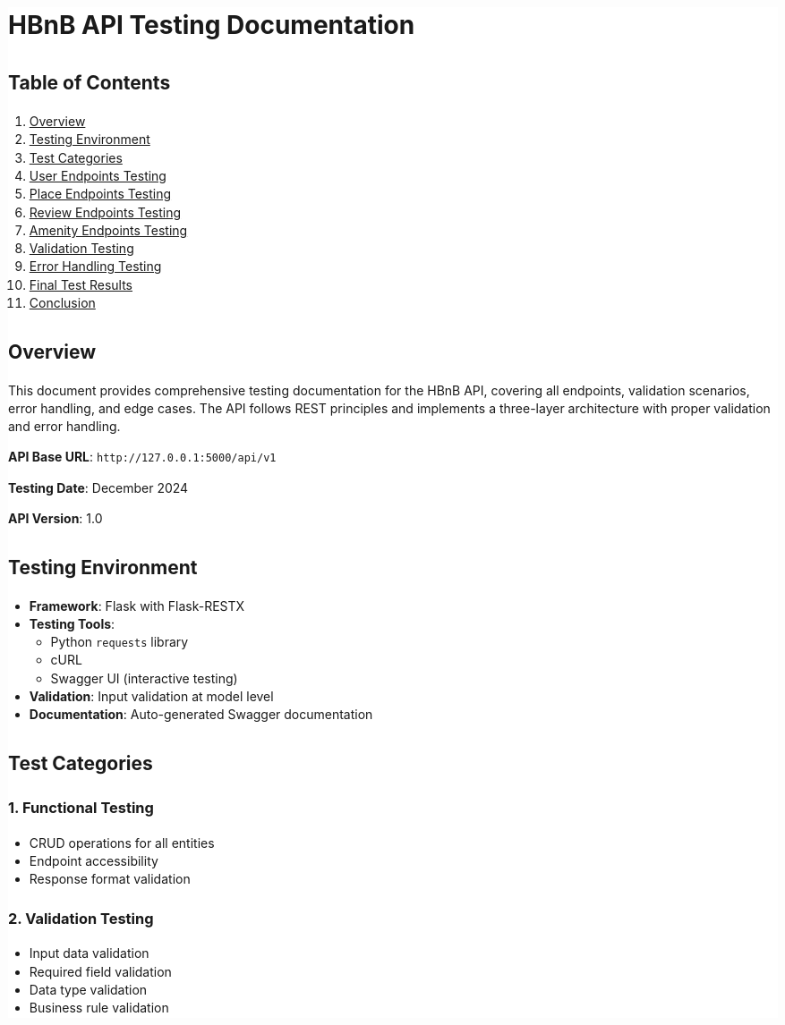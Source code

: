 # HBnB API Testing Documentation

## Table of Contents
1. [Overview](#overview)
2. [Testing Environment](#testing-environment)
3. [Test Categories](#test-categories)
4. [User Endpoints Testing](#user-endpoints-testing)
5. [Place Endpoints Testing](#place-endpoints-testing)
6. [Review Endpoints Testing](#review-endpoints-testing)
7. [Amenity Endpoints Testing](#amenity-endpoints-testing)
8. [Validation Testing](#validation-testing)
9. [Error Handling Testing](#error-handling-testing)
10. [Final Test Results](#final-test-results)
11. [Conclusion](#conclusion)

## Overview

This document provides comprehensive testing documentation for the HBnB API, covering all endpoints, validation scenarios, error handling, and edge cases. The API follows REST principles and implements a three-layer architecture with proper validation and error handling.

**API Base URL**: `http://127.0.0.1:5000/api/v1`

**Testing Date**: December 2024

**API Version**: 1.0

## Testing Environment

- **Framework**: Flask with Flask-RESTX
- **Testing Tools**: 
  - Python `requests` library
  - cURL
  - Swagger UI (interactive testing)
- **Validation**: Input validation at model level
- **Documentation**: Auto-generated Swagger documentation

## Test Categories

### 1. Functional Testing
- CRUD operations for all entities
- Endpoint accessibility
- Response format validation

### 2. Validation Testing
- Input data validation
- Required field validation
- Data type validation
- Business rule validation
